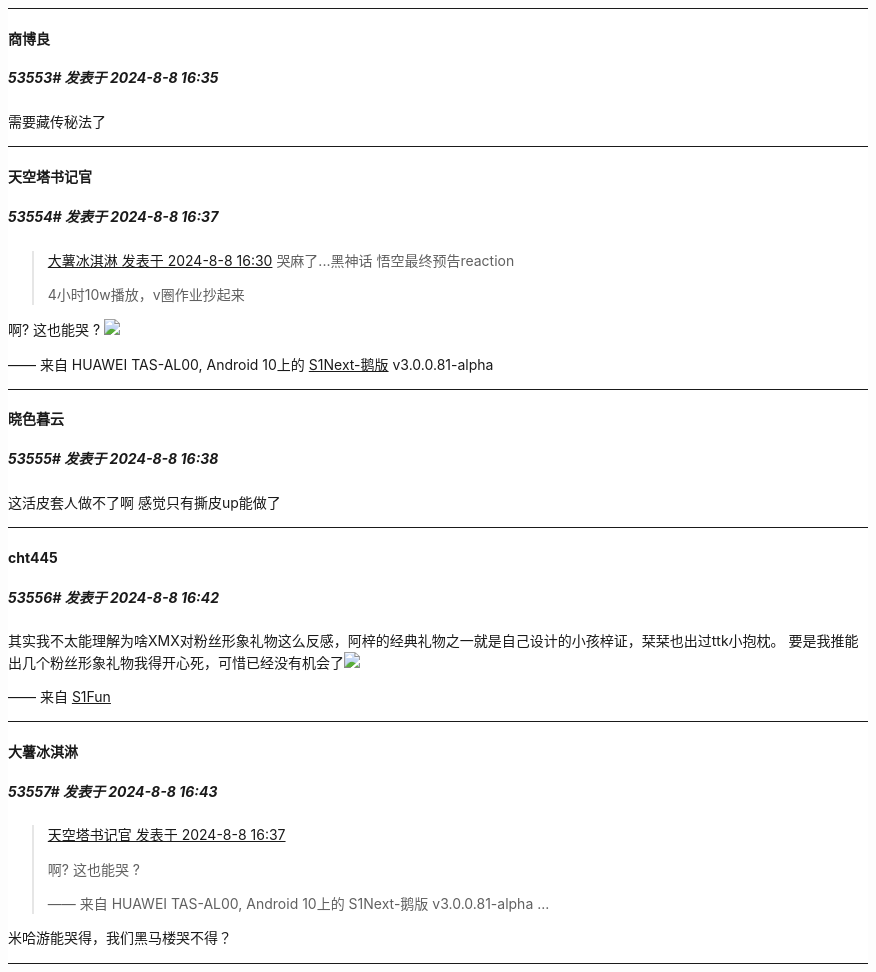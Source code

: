 *****

####  商博良  
##### 53553#       发表于 2024-8-8 16:35

需要藏传秘法了


*****

####  天空塔书记官  
##### 53554#       发表于 2024-8-8 16:37

<blockquote><a href="httphttps://bbs.saraba1st.com/2b/forum.php?mod=redirect&amp;goto=findpost&amp;pid=65834831&amp;ptid=2184782" target="_blank">大薯冰淇淋 发表于 2024-8-8 16:30</a>
哭麻了...黑神话 悟空最终预告reaction

4小时10w播放，v圈作业抄起来</blockquote>
啊? 这也能哭 ? <img src="https://static.saraba1st.com/image/smiley/face2017/093.png" referrerpolicy="no-referrer">

—— 来自 HUAWEI TAS-AL00, Android 10上的 [S1Next-鹅版](https://github.com/ykrank/S1-Next/releases) v3.0.0.81-alpha

*****

####  晓色暮云  
##### 53555#       发表于 2024-8-8 16:38

这活皮套人做不了啊 感觉只有撕皮up能做了


*****

####  cht445  
##### 53556#       发表于 2024-8-8 16:42

其实我不太能理解为啥XMX对粉丝形象礼物这么反感，阿梓的经典礼物之一就是自己设计的小孩梓证，栞栞也出过ttk小抱枕。
要是我推能出几个粉丝形象礼物我得开心死，可惜已经没有机会了<img src="https://static.saraba1st.com/image/smiley/face2017/007.png" referrerpolicy="no-referrer">

—— 来自 [S1Fun](https://s1fun.koalcat.com)

*****

####  大薯冰淇淋  
##### 53557#       发表于 2024-8-8 16:43

<blockquote><a href="httphttps://bbs.saraba1st.com/2b/forum.php?mod=redirect&amp;goto=findpost&amp;pid=65834916&amp;ptid=2184782" target="_blank">天空塔书记官 发表于 2024-8-8 16:37</a>

啊? 这也能哭 ? 

—— 来自 HUAWEI TAS-AL00, Android 10上的 S1Next-鹅版 v3.0.0.81-alpha ...</blockquote>
米哈游能哭得，我们黑马楼哭不得？

*****
